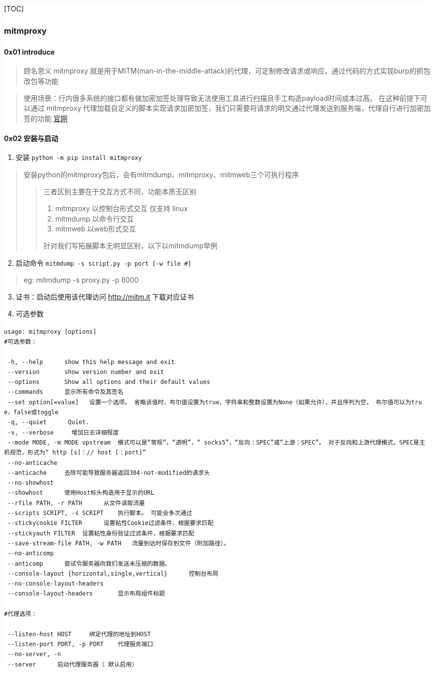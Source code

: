 [TOC]

### mitmproxy

#### 0x01 introduce

> 顾名思义 mitmproxy 就是用于MITM(man-in-the-middle-attack)的代理，可定制修改请求或响应，通过代码的方式实现burp的抓包改包等功能

> 使用场景：行内很多系统的接口都有做加密加签处理导致无法使用工具进行扫描且手工构造payload时间成本过高。 在这种前提下可以通过 mitmproxy 代理加载自定义的脚本实现请求加密加签，我们只需要将请求的明文通过代理发送到服务端，代理自行进行加密加签的功能
[官网](https://docs.mitmproxy.org/stable)

#### 0x02 安装与启动

1. 安装 ```python -m pip install mitmproxy```

> 安装python的mitmproxy包后，会有mitmdump、mitmproxy、mitmweb三个可执行程序
>> 三者区别主要在于交互方式不同，功能本质无区别
>> 1. mitmproxy 以控制台形式交互 仅支持 linux
>> 2. mitmdump 以命令行交互
>> 3. mitmweb 以web形式交互
>>
>>  针对我们写拓展脚本无明显区别，以下以mitmdump举例

2. 启动命令 `mitmdump -s script.py -p port [-w file #]`

> eg: mitmdump -s proxy.py -p 8000

3. 证书：启动后使用该代理访问 http://mitm.it 下载对应证书

4. 可选参数

```
usage: mitmproxy [options]
#可选参数：

 -h, --help      show this help message and exit
 --version       show version number and exit
 --options       Show all options and their default values
 --commands      显示所有命令及其签名
 --set option[=value]	设置一个选项。 省略该值时，布尔值设置为true，字符串和整数设置为None（如果允许），并且序列为空。 布尔值可以为true，false或toggle
 -q, --quiet      Quiet.
 -v, --verbose     增加日志详细程度
 --mode MODE, -m MODE upstream 	模式可以是“常规”，“透明”，“ socks5”，“反向：SPEC”或“上游：SPEC”。 对于反向和上游代理模式，SPEC是主机规范，形式为“ http [s]：// host [：port]”
 --no-anticache
 --anticache     去除可能导致服务器返回304-not-modified的请求头
 --no-showhost
 --showhost      使用Host标头构造用于显示的URL
 --rfile PATH, -r PATH		从文件读取流量
 --scripts SCRIPT, -s SCRIPT	执行脚本。 可能会多次通过
 --stickycookie FILTER		设置粘性Cookie过滤条件，根据要求匹配
 --stickyauth FILTER  设置粘性身份验证过滤条件，根据要求匹配
 --save-stream-file PATH, -w PATH	流量到达时保存到文件（附加路径）。      
 --no-anticomp
 --anticomp      尝试令服务器向我们发送未压缩的数据。
 --console-layout {horizontal,single,vertical}		控制台布局
 --no-console-layout-headers
 --console-layout-headers		显示布局组件标题

#代理选项：

 --listen-host HOST  	绑定代理的地址到HOST
 --listen-port PORT, -p PORT	代理服务端口
 --no-server, -n
 --server      启动代理服务器（ 默认启用）
```
